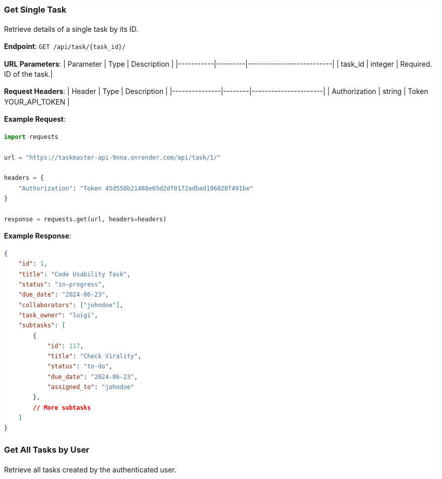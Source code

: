 ### Get Single Task
Retrieve details of a single task by its ID.

**Endpoint**: `GET /api/task/{task_id}/`

**URL Parameters**:
| Parameter | Type    | Description              |
|-----------|---------|--------------------------|
| task_id   | integer | Required. ID of the task.|

**Request Headers**:
| Header        | Type   | Description          |
|---------------|--------|----------------------|
| Authorization | string | Token YOUR_API_TOKEN  |

**Example Request**:
```python
import requests

url = "https://taskmaster-api-9nna.onrender.com/api/task/1/"

headers = {
    "Authorization": "Token 45d558b21488e65d2df0172adbad196820f491be"
}

response = requests.get(url, headers=headers)
```

**Example Response**:
```json
{
    "id": 1,
    "title": "Code Usability Task",
    "status": "in-progress",
    "due_date": "2024-06-23",
    "collaborators": ["johndoe"],
    "task_owner": "luigi",
    "subtasks": [
        {
            "id": 117,
            "title": "Check Virality",
            "status": "to-do",
            "due_date": "2024-06-23",
            "assigned_to": "johndoe"
        },
        // More subtasks
    ]
}
```

### Get All Tasks by User
Retrieve all tasks created by the authenticated user.
